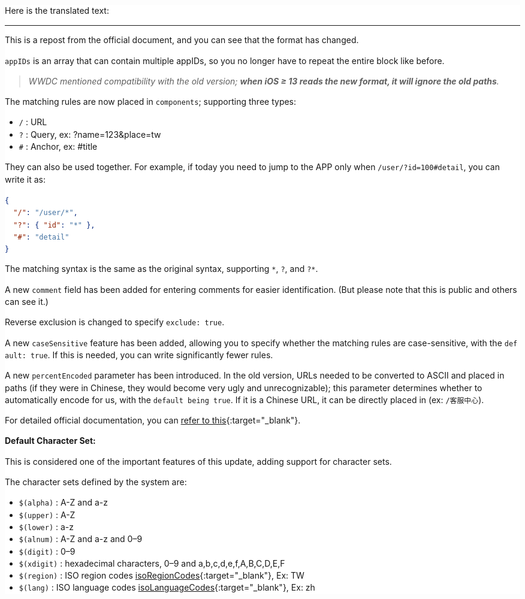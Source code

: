 Here is the translated text:

---

This is a repost from the official document, and you can see that the format has changed.

`appIDs` is an array that can contain multiple appIDs, so you no longer have to repeat the entire block like before.

> _WWDC mentioned compatibility with the old version; **when iOS ≥ 13 reads the new format, it will ignore the old paths**._

The matching rules are now placed in `components`; supporting three types:
- `/` : URL
- `?` : Query, ex: ?name=123&place=tw
- `#` : Anchor, ex: \#title

They can also be used together. For example, if today you need to jump to the APP only when `/user/?id=100#detail`, you can write it as:
```json
{
  "/": "/user/*",
  "?": { "id": "*" },
  "#": "detail"
}
```

The matching syntax is the same as the original syntax, supporting `*`, `?`, and `?*`.

A new `comment` field has been added for entering comments for easier identification. (But please note that this is public and others can see it.)

Reverse exclusion is changed to specify `exclude: true`.

A new `caseSensitive` feature has been added, allowing you to specify whether the matching rules are case-sensitive, with the `default: true`. If this is needed, you can write significantly fewer rules.

A new `percentEncoded` parameter has been introduced. In the old version, URLs needed to be converted to ASCII and placed in paths (if they were in Chinese, they would become very ugly and unrecognizable); this parameter determines whether to automatically encode for us, with the `default being true`. If it is a Chinese URL, it can be directly placed in \(ex: `/客服中心`\).

For detailed official documentation, you can [refer to this](https://developer.apple.com/documentation/bundleresources/applinks/details/components){:target="_blank"}.

**Default Character Set:**

This is considered one of the important features of this update, adding support for character sets.

The character sets defined by the system are:
- `$(alpha)` : A\-Z and a\-z
- `$(upper)` : A\-Z
- `$(lower)` : a\-z
- `$(alnum)` : A\-Z and a\-z and 0–9
- `$(digit)` : 0–9
- `$(xdigit)` : hexadecimal characters, 0–9 and a,b,c,d,e,f,A,B,C,D,E,F
- `$(region)` : ISO region codes [isoRegionCodes](https://developer.apple.com/documentation/foundation/locale/2293271-isoregioncodes){:target="_blank"}, Ex: TW
- `$(lang)` : ISO language codes [isoLanguageCodes](https://developer.apple.com/documentation/foundation/locale/2293744-isolanguagecodes){:target="_blank"}, Ex: zh
